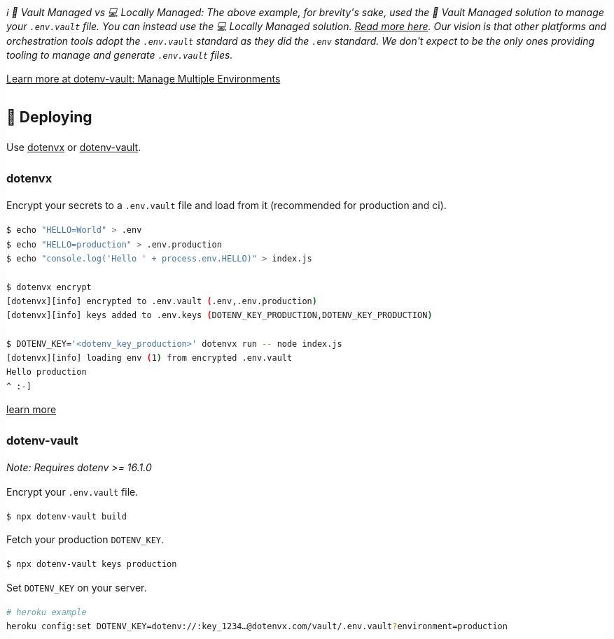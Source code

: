 *ℹ️  🔐 Vault Managed vs 💻 Locally Managed: The above example, for brevity's sake, used the 🔐 Vault Managed solution to manage your `.env.vault` file. You can instead use the 💻 Locally Managed solution. [Read more here](https://github.com/dotenv-org/dotenv-vault#how-do-i-use--locally-managed-dotenv-vault). Our vision is that other platforms and orchestration tools adopt the `.env.vault` standard as they did the `.env` standard. We don't expect to be the only ones providing tooling to manage and generate `.env.vault` files.*

<a href="https://github.com/dotenv-org/dotenv-vault#-manage-multiple-environments">Learn more at dotenv-vault: Manage Multiple Environments</a>

## 🚀 Deploying

Use [dotenvx](https://github.com/dotenvx/dotenvx) or [dotenv-vault](https://github.com/dotenv-org/dotenv-vault).

### dotenvx

Encrypt your secrets to a `.env.vault` file and load from it (recommended for production and ci).

```bash
$ echo "HELLO=World" > .env
$ echo "HELLO=production" > .env.production
$ echo "console.log('Hello ' + process.env.HELLO)" > index.js

$ dotenvx encrypt
[dotenvx][info] encrypted to .env.vault (.env,.env.production)
[dotenvx][info] keys added to .env.keys (DOTENV_KEY_PRODUCTION,DOTENV_KEY_PRODUCTION)

$ DOTENV_KEY='<dotenv_key_production>' dotenvx run -- node index.js
[dotenvx][info] loading env (1) from encrypted .env.vault
Hello production
^ :-]
```

[learn more](https://github.com/dotenvx/dotenvx?tab=readme-ov-file#encryption)

### dotenv-vault

*Note: Requires dotenv >= 16.1.0*

Encrypt your `.env.vault` file.

```bash
$ npx dotenv-vault build
```

Fetch your production `DOTENV_KEY`.

```bash
$ npx dotenv-vault keys production
```

Set `DOTENV_KEY` on your server.

```bash
# heroku example
heroku config:set DOTENV_KEY=dotenv://:key_1234…@dotenvx.com/vault/.env.vault?environment=production
```
